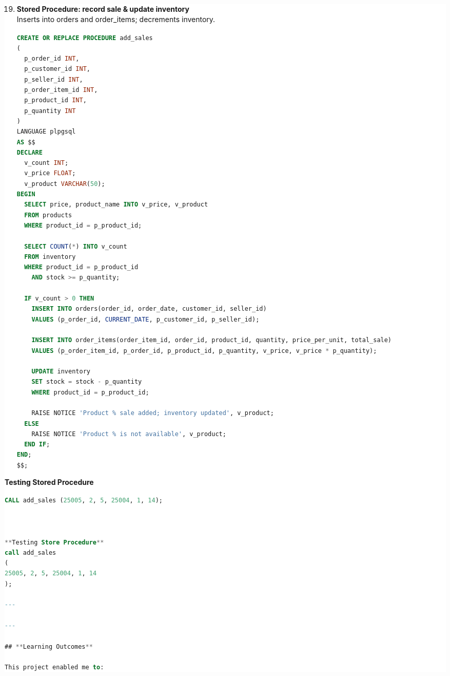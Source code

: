 19. **Stored Procedure: record sale & update inventory**  
    Inserts into orders and order_items; decrements inventory.

    ```sql
    CREATE OR REPLACE PROCEDURE add_sales
    (
      p_order_id INT,
      p_customer_id INT,
      p_seller_id INT,
      p_order_item_id INT,
      p_product_id INT,
      p_quantity INT
    )
    LANGUAGE plpgsql
    AS $$
    DECLARE 
      v_count INT;
      v_price FLOAT;
      v_product VARCHAR(50);
    BEGIN
      SELECT price, product_name INTO v_price, v_product
      FROM products
      WHERE product_id = p_product_id;
    
      SELECT COUNT(*) INTO v_count
      FROM inventory
      WHERE product_id = p_product_id
        AND stock >= p_quantity;
    
      IF v_count > 0 THEN
        INSERT INTO orders(order_id, order_date, customer_id, seller_id)
        VALUES (p_order_id, CURRENT_DATE, p_customer_id, p_seller_id);
    
        INSERT INTO order_items(order_item_id, order_id, product_id, quantity, price_per_unit, total_sale)
        VALUES (p_order_item_id, p_order_id, p_product_id, p_quantity, v_price, v_price * p_quantity);
    
        UPDATE inventory
        SET stock = stock - p_quantity
        WHERE product_id = p_product_id;
    
        RAISE NOTICE 'Product % sale added; inventory updated', v_product; 
      ELSE
        RAISE NOTICE 'Product % is not available', v_product;
      END IF;
    END;
    $$;
    ```

**Testing Stored Procedure**
```sql
CALL add_sales (25005, 2, 5, 25004, 1, 14);



**Testing Store Procedure**
call add_sales
(
25005, 2, 5, 25004, 1, 14
);

---

---

## **Learning Outcomes**

This project enabled me to:
```